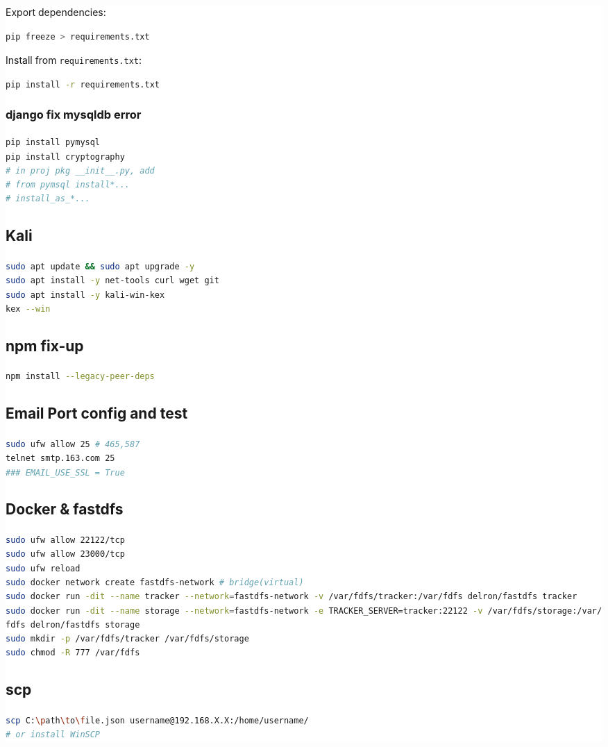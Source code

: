Export dependencies:

```bash
pip freeze > requirements.txt
```

Install from `requirements.txt`:

```bash
pip install -r requirements.txt
```

### django fix mysqldb error
```python
pip install pymysql
pip install cryptography
# in proj pkg __init__.py, add
# from pymsql install*...
# install_as_*...
```

## Kali

```bash
sudo apt update && sudo apt upgrade -y
sudo apt install -y net-tools curl wget git
sudo apt install -y kali-win-kex
kex --win
```

## npm fix-up 

```bash
npm install --legacy-peer-deps
```

## Email Port config and test

```bash
sudo ufw allow 25 # 465,587
telnet smtp.163.com 25
### EMAIL_USE_SSL = True
```

## Docker & fastdfs

```bash
sudo ufw allow 22122/tcp
sudo ufw allow 23000/tcp
sudo ufw reload
sudo docker network create fastdfs-network # bridge(virtual)
sudo docker run -dit --name tracker --network=fastdfs-network -v /var/fdfs/tracker:/var/fdfs delron/fastdfs tracker
sudo docker run -dit --name storage --network=fastdfs-network -e TRACKER_SERVER=tracker:22122 -v /var/fdfs/storage:/var/fdfs delron/fastdfs storage
sudo mkdir -p /var/fdfs/tracker /var/fdfs/storage
sudo chmod -R 777 /var/fdfs
```

## scp

```bash
scp C:\path\to\file.json username@192.168.X.X:/home/username/
# or install WinSCP
```
